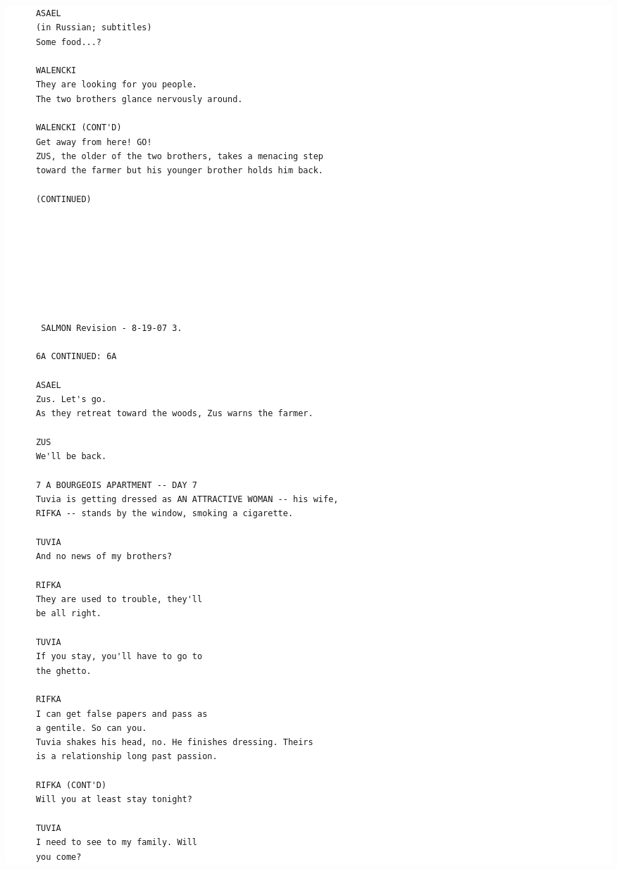           ASAEL
          (in Russian; subtitles)
          Some food...?

          WALENCKI
          They are looking for you people.
          The two brothers glance nervously around.

          WALENCKI (CONT'D)
          Get away from here! GO!
          ZUS, the older of the two brothers, takes a menacing step
          toward the farmer but his younger brother holds him back.

          (CONTINUED)

          

          

          

          
           SALMON Revision - 8-19-07 3.

          6A CONTINUED: 6A

          ASAEL
          Zus. Let's go.
          As they retreat toward the woods, Zus warns the farmer.

          ZUS
          We'll be back.

          7 A BOURGEOIS APARTMENT -- DAY 7
          Tuvia is getting dressed as AN ATTRACTIVE WOMAN -- his wife,
          RIFKA -- stands by the window, smoking a cigarette.

          TUVIA
          And no news of my brothers?

          RIFKA
          They are used to trouble, they'll
          be all right.

          TUVIA
          If you stay, you'll have to go to
          the ghetto.

          RIFKA
          I can get false papers and pass as
          a gentile. So can you.
          Tuvia shakes his head, no. He finishes dressing. Theirs
          is a relationship long past passion.

          RIFKA (CONT'D)
          Will you at least stay tonight?

          TUVIA
          I need to see to my family. Will
          you come?
